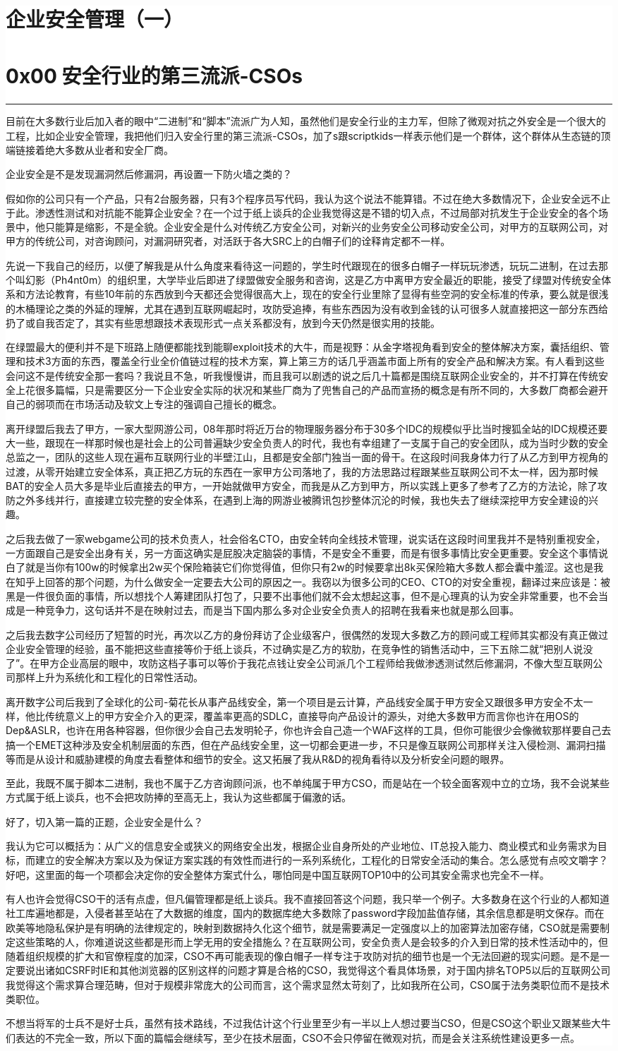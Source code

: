 # 企业安全管理（一）

0x00 安全行业的第三流派-CSOs
===================

* * *

目前在大多数行业后加入者的眼中“二进制”和“脚本”流派广为人知，虽然他们是安全行业的主力军，但除了微观对抗之外安全是一个很大的工程，比如企业安全管理，我把他们归入安全行里的第三流派-CSOs，加了s跟scriptkids一样表示他们是一个群体，这个群体从生态链的顶端链接着绝大多数从业者和安全厂商。

企业安全是不是发现漏洞然后修漏洞，再设置一下防火墙之类的？

假如你的公司只有一个产品，只有2台服务器，只有3个程序员写代码，我认为这个说法不能算错。不过在绝大多数情况下，企业安全远不止于此。渗透性测试和对抗能不能算企业安全？在一个过于纸上谈兵的企业我觉得这是不错的切入点，不过局部对抗发生于企业安全的各个场景中，他只能算是缩影，不是全貌。企业安全是什么对传统乙方安全公司，对新兴的业务安全公司移动安全公司，对甲方的互联网公司，对甲方的传统公司，对咨询顾问，对漏洞研究者，对活跃于各大SRC上的白帽子们的诠释肯定都不一样。

先说一下我自己的经历，以便了解我是从什么角度来看待这一问题的，学生时代跟现在的很多白帽子一样玩玩渗透，玩玩二进制，在过去那个叫幻影（Ph4nt0m）的组织里，大学毕业后即进了绿盟做安全服务和咨询，这是乙方中离甲方安全最近的职能，接受了绿盟对传统安全体系和方法论教育，有些10年前的东西放到今天都还会觉得很高大上，现在的安全行业里除了显得有些空洞的安全标准的传承，要么就是很浅的木桶理论之类的外延的理解，尤其在遇到互联网崛起时，攻防受追捧，有些东西因为没有收到金钱的认可很多人就直接把这一部分东西给扔了或自我否定了，其实有些思想跟技术表现形式一点关系都没有，放到今天仍然是很实用的技能。

在绿盟最大的便利并不是下班路上随便都能找到能聊exploit技术的大牛，而是视野：从金字塔视角看到安全的整体解决方案，囊括组织、管理和技术3方面的东西，覆盖全行业全价值链过程的技术方案，算上第三方的话几乎涵盖市面上所有的安全产品和解决方案。有人看到这些会问这不是传统安全那一套吗？我说且不急，听我慢慢讲，而且我可以剧透的说之后几十篇都是围绕互联网企业安全的，并不打算在传统安全上花很多篇幅，只是需要区分一下企业安全实际的状况和某些厂商为了兜售自己的产品而宣扬的概念是有所不同的，大多数厂商都会避开自己的弱项而在市场活动及软文上专注的强调自己擅长的概念。

离开绿盟后我去了甲方，一家大型网游公司，08年那时将近万台的物理服务器分布于30多个IDC的规模似乎比当时搜狐全站的IDC规模还要大一些，跟现在一样那时候也是社会上的公司普遍缺少安全负责人的时代，我也有幸组建了一支属于自己的安全团队，成为当时少数的安全总监之一，团队的这些人现在遍布互联网行业的半壁江山，且都是安全部门独当一面的骨干。在这段时间我身体力行了从乙方到甲方视角的过渡，从零开始建立安全体系，真正把乙方玩的东西在一家甲方公司落地了，我的方法思路过程跟某些互联网公司不太一样，因为那时候BAT的安全人员大多是毕业后直接去的甲方，一开始就做甲方安全，而我是从乙方到甲方，所以实践上更多了参考了乙方的方法论，除了攻防之外多线并行，直接建立较完整的安全体系，在遇到上海的网游业被腾讯包抄整体沉沦的时候，我也失去了继续深挖甲方安全建设的兴趣。

之后我去做了一家webgame公司的技术负责人，社会俗名CTO，由安全转向全线技术管理，说实话在这段时间里我并不是特别重视安全，一方面跟自己是安全出身有关，另一方面这确实是屁股决定脑袋的事情，不是安全不重要，而是有很多事情比安全更重要。安全这个事情说白了就是当你有100w的时候拿出2w买个保险箱装它们你觉得值，但你只有2w的时候要拿出8k买保险箱大多数人都会囊中羞涩。这也是我在知乎上回答的那个问题，为什么做安全一定要去大公司的原因之一。我窃以为很多公司的CEO、CTO的对安全重视，翻译过来应该是：被黑是一件很负面的事情，所以想找个人筹建团队打包了，只要不出事他们就不会太想起这事，但不是心理真的认为安全非常重要，也不会当成是一种竞争力，这句话并不是在映射过去，而是当下国内那么多对企业安全负责人的招聘在我看来也就是那么回事。

之后我去数字公司经历了短暂的时光，再次以乙方的身份拜访了企业级客户，很偶然的发现大多数乙方的顾问或工程师其实都没有真正做过企业安全管理的经验，虽不能把这些直接等价于纸上谈兵，不过确实是乙方的软肋，在竞争性的销售活动中，三下五除二就“把别人说没了”。在甲方企业高层的眼中，攻防这档子事可以等价于我花点钱让安全公司派几个工程师给我做渗透测试然后修漏洞，不像大型互联网公司那样上升为系统化和工程化的日常性活动。

离开数字公司后我到了全球化的公司-菊花长从事产品线安全，第一个项目是云计算，产品线安全属于甲方安全又跟很多甲方安全不太一样，他比传统意义上的甲方安全介入的更深，覆盖率更高的SDLC，直接导向产品设计的源头，对绝大多数甲方而言你也许在用OS的Dep&ASLR，也许在用各种容器，但你很少会自己去发明轮子，你也许会自己造一个WAF这样的工具，但你可能很少会像微软那样要自己去搞一个EMET这种涉及安全机制层面的东西，但在产品线安全里，这一切都会更进一步，不只是像互联网公司那样关注入侵检测、漏洞扫描等而是从设计和威胁建模的角度去看整体和细节的安全。这又拓展了我从R&D的视角看待以及分析安全问题的眼界。

至此，我既不属于脚本二进制，我也不属于乙方咨询顾问派，也不单纯属于甲方CSO，而是站在一个较全面客观中立的立场，我不会说某些方式属于纸上谈兵，也不会把攻防捧的至高无上，我认为这些都属于偏激的话。

好了，切入第一篇的正题，企业安全是什么？

我认为它可以概括为：从广义的信息安全或狭义的网络安全出发，根据企业自身所处的产业地位、IT总投入能力、商业模式和业务需求为目标，而建立的安全解决方案以及为保证方案实践的有效性而进行的一系列系统化，工程化的日常安全活动的集合。怎么感觉有点咬文嚼字？好吧，这里面的每一个项都会决定你的安全整体方案式什么，哪怕同是中国互联网TOP10中的公司其安全需求也完全不一样。

有人也许会觉得CSO干的活有点虚，但凡偏管理都是纸上谈兵。我不直接回答这个问题，我只举一个例子。大多数身在这个行业的人都知道社工库遍地都是，入侵者甚至站在了大数据的维度，国内的数据库绝大多数除了password字段加盐值存储，其余信息都是明文保存。而在欧美等地隐私保护是有明确的法律规定的，映射到数据持久化这个细节，就是需要满足一定强度以上的加密算法加密存储，CSO就是需要制定这些策略的人，你难道说这些都是形而上学无用的安全措施么？在互联网公司，安全负责人是会较多的介入到日常的技术性活动中的，但随着组织规模的扩大和官僚程度的加深，CSO不再可能表现的像白帽子一样专注于攻防对抗的细节也是一个无法回避的现实问题。是不是一定要说出诸如CSRF时IE和其他浏览器的区别这样的问题才算是合格的CSO，我觉得这个看具体场景，对于国内排名TOP5以后的互联网公司我觉得这个需求算合理范畴，但对于规模非常庞大的公司而言，这个需求显然太苛刻了，比如我所在公司，CSO属于法务类职位而不是技术类职位。

不想当将军的士兵不是好士兵，虽然有技术路线，不过我估计这个行业里至少有一半以上人想过要当CSO，但是CSO这个职业又跟某些大牛们表达的不完全一致，所以下面的篇幅会继续写，至少在技术层面，CSO不会只停留在微观对抗，而是会关注系统性建设更多一点。
